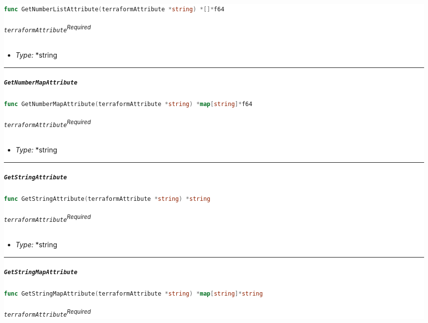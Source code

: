 ```go
func GetNumberListAttribute(terraformAttribute *string) *[]*f64
```

###### `terraformAttribute`<sup>Required</sup> <a name="terraformAttribute" id="@cdktf/provider-databricks.dataDatabricksDataQualityRefresh.DataDatabricksDataQualityRefresh.getNumberListAttribute.parameter.terraformAttribute"></a>

- *Type:* *string

---

##### `GetNumberMapAttribute` <a name="GetNumberMapAttribute" id="@cdktf/provider-databricks.dataDatabricksDataQualityRefresh.DataDatabricksDataQualityRefresh.getNumberMapAttribute"></a>

```go
func GetNumberMapAttribute(terraformAttribute *string) *map[string]*f64
```

###### `terraformAttribute`<sup>Required</sup> <a name="terraformAttribute" id="@cdktf/provider-databricks.dataDatabricksDataQualityRefresh.DataDatabricksDataQualityRefresh.getNumberMapAttribute.parameter.terraformAttribute"></a>

- *Type:* *string

---

##### `GetStringAttribute` <a name="GetStringAttribute" id="@cdktf/provider-databricks.dataDatabricksDataQualityRefresh.DataDatabricksDataQualityRefresh.getStringAttribute"></a>

```go
func GetStringAttribute(terraformAttribute *string) *string
```

###### `terraformAttribute`<sup>Required</sup> <a name="terraformAttribute" id="@cdktf/provider-databricks.dataDatabricksDataQualityRefresh.DataDatabricksDataQualityRefresh.getStringAttribute.parameter.terraformAttribute"></a>

- *Type:* *string

---

##### `GetStringMapAttribute` <a name="GetStringMapAttribute" id="@cdktf/provider-databricks.dataDatabricksDataQualityRefresh.DataDatabricksDataQualityRefresh.getStringMapAttribute"></a>

```go
func GetStringMapAttribute(terraformAttribute *string) *map[string]*string
```

###### `terraformAttribute`<sup>Required</sup> <a name="terraformAttribute" id="@cdktf/provider-databricks.dataDatabricksDataQualityRefresh.DataDatabricksDataQualityRefresh.getStringMapAttribute.parameter.terraformAttribute"></a>
